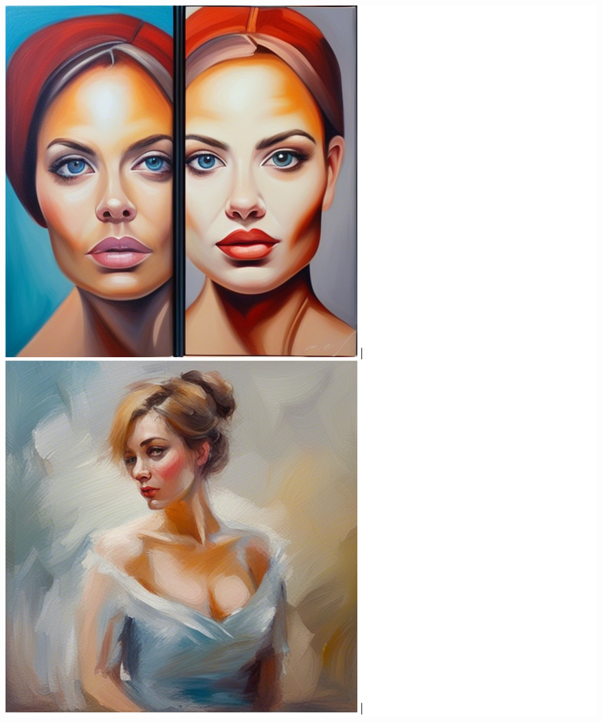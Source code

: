[![](sdxl_portrait_painting_of_a_beautiful_woman,_in_modern_style,_oil_on_canvas_1.png)](sdxl_portrait_painting_of_a_beautiful_woman,_in_modern_style,_oil_on_canvas_1.png) | [![](sdxl_portrait_painting_of_a_beautiful_woman,_in_impressionism_style,_oil_on_canvas_1.png)](sdxl_portrait_painting_of_a_beautiful_woman,_in_impressionism_style,_oil_on_canvas_1.png) |